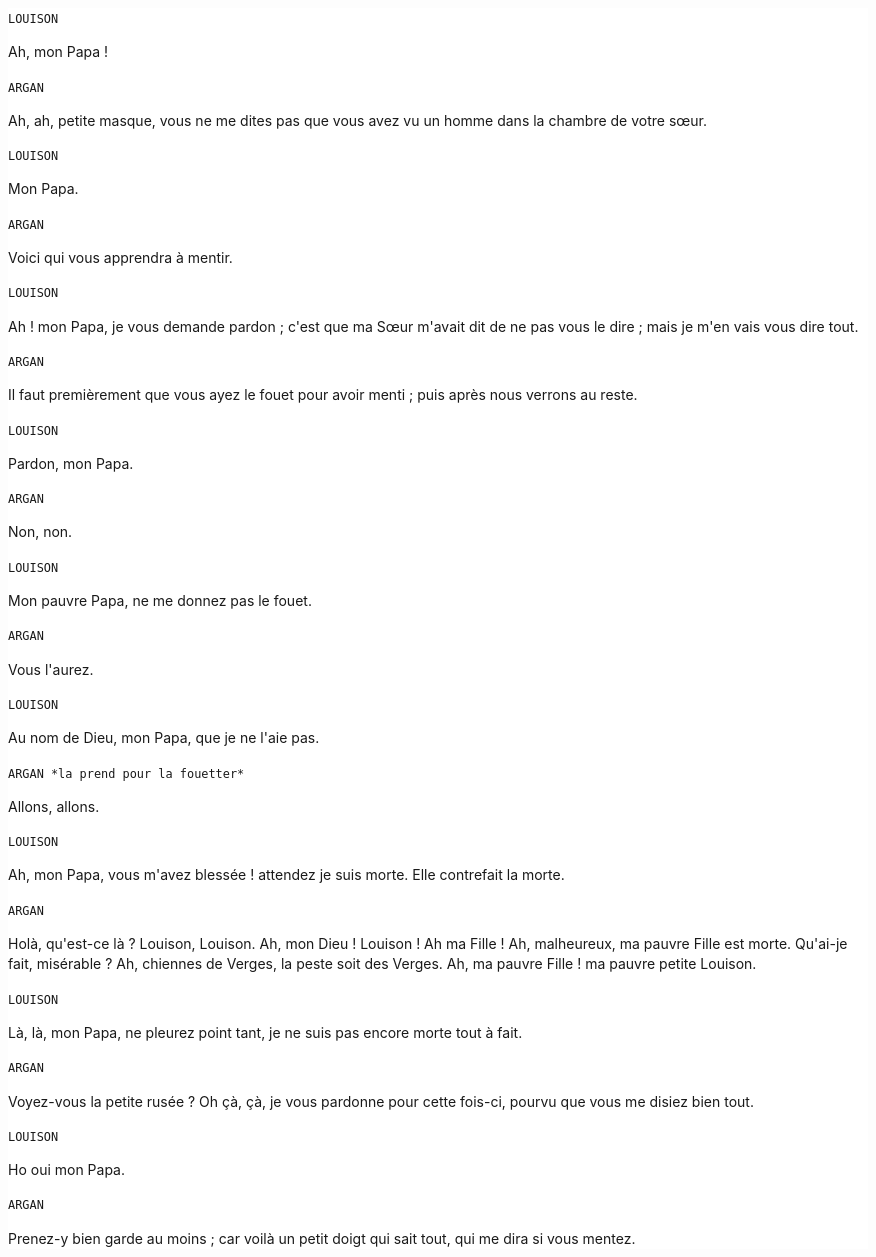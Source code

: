     LOUISON
Ah, mon Papa !

    ARGAN
Ah, ah, petite masque, vous ne me dites pas que vous avez vu un homme dans la chambre de votre sœur.

    LOUISON
Mon Papa.

    ARGAN
Voici qui vous apprendra à mentir.

    LOUISON
Ah ! mon Papa, je vous demande pardon ; c'est que ma Sœur m'avait dit de ne pas vous le dire ; mais je m'en vais vous dire tout.

    ARGAN
Il faut premièrement que vous ayez le fouet pour avoir menti ; puis après nous verrons au reste.

    LOUISON
Pardon, mon Papa.

    ARGAN
Non, non.

    LOUISON
Mon pauvre Papa, ne me donnez pas le fouet.

    ARGAN
Vous l'aurez.

    LOUISON
Au nom de Dieu, mon Papa, que je ne l'aie pas.

    ARGAN *la prend pour la fouetter*
Allons, allons.

    LOUISON
Ah, mon Papa, vous m'avez blessée ! attendez je suis morte.
Elle contrefait la morte.


    ARGAN
Holà, qu'est-ce là ? Louison, Louison. Ah, mon Dieu ! Louison ! Ah ma Fille ! Ah, malheureux, ma pauvre Fille est morte. Qu'ai-je fait, misérable ? Ah, chiennes de Verges, la peste soit des Verges. Ah, ma pauvre Fille ! ma pauvre petite Louison.

    LOUISON
Là, là, mon Papa, ne pleurez point tant, je ne suis pas encore morte tout à fait.

    ARGAN
Voyez-vous la petite rusée ? Oh çà, çà, je vous pardonne pour cette fois-ci, pourvu que vous me disiez bien tout.

    LOUISON
Ho oui mon Papa.

    ARGAN
Prenez-y bien garde au moins ; car voilà un petit doigt qui sait tout, qui me dira si vous mentez.
